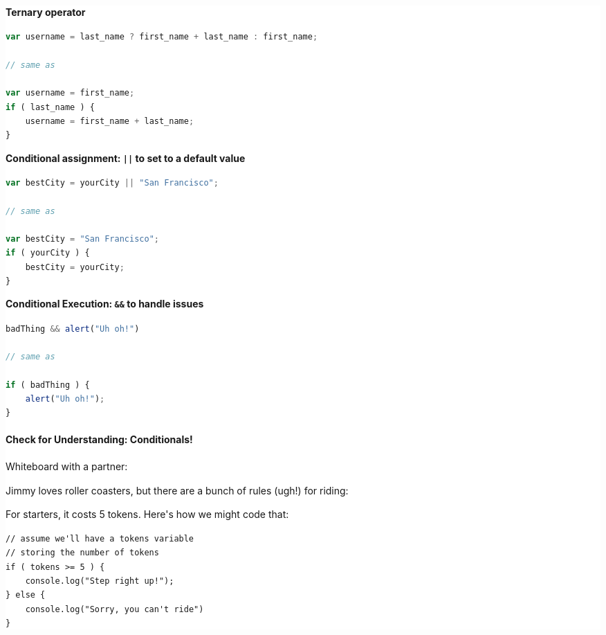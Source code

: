 **Ternary operator**

```js
var username = last_name ? first_name + last_name : first_name;

// same as

var username = first_name;
if ( last_name ) {
	username = first_name + last_name;
}
```

**Conditional assignment: `||` to set to a default value**

```js
var bestCity = yourCity || "San Francisco";

// same as

var bestCity = "San Francisco";
if ( yourCity ) {
	bestCity = yourCity;
}

```

**Conditional Execution: `&&` to handle issues**

```js
badThing && alert("Uh oh!")

// same as

if ( badThing ) {
	alert("Uh oh!");
}

```

#### Check for Understanding: Conditionals!

Whiteboard with a partner:

Jimmy loves roller coasters, but there are a bunch of rules (ugh!) for riding:

For starters, it costs 5 tokens. Here's how we might code that:

```
// assume we'll have a tokens variable
// storing the number of tokens
if ( tokens >= 5 ) {
    console.log("Step right up!");
} else {
    console.log("Sorry, you can't ride")
}
```
